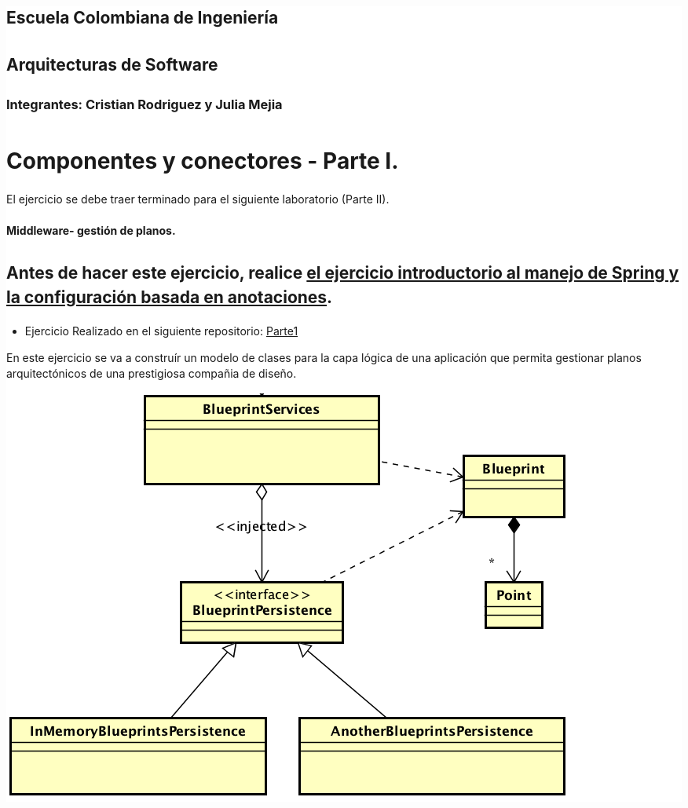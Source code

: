 ## Escuela Colombiana de Ingeniería

## Arquitecturas de Software
### Integrantes: Cristian Rodriguez y Julia Mejia 

# Componentes y conectores - Parte I.

El ejercicio se debe traer terminado para el siguiente laboratorio (Parte II).

#### Middleware- gestión de planos.


## Antes de hacer este ejercicio, realice [el ejercicio introductorio al manejo de Spring y la configuración basada en anotaciones](https://github.com/ARSW-ECI/Spring_LightweightCont_Annotation-DI_Example).

* Ejercicio Realizado en el siguiente repositorio: [Parte1](https://github.com/juliamejia/Spring_LightweightCont_Annotation-DI_Example.git)  

En este ejercicio se va a construír un modelo de clases para la capa lógica de una aplicación que permita gestionar planos arquitectónicos de una prestigiosa compañia de diseño. 

![](img/ClassDiagram1.png)
